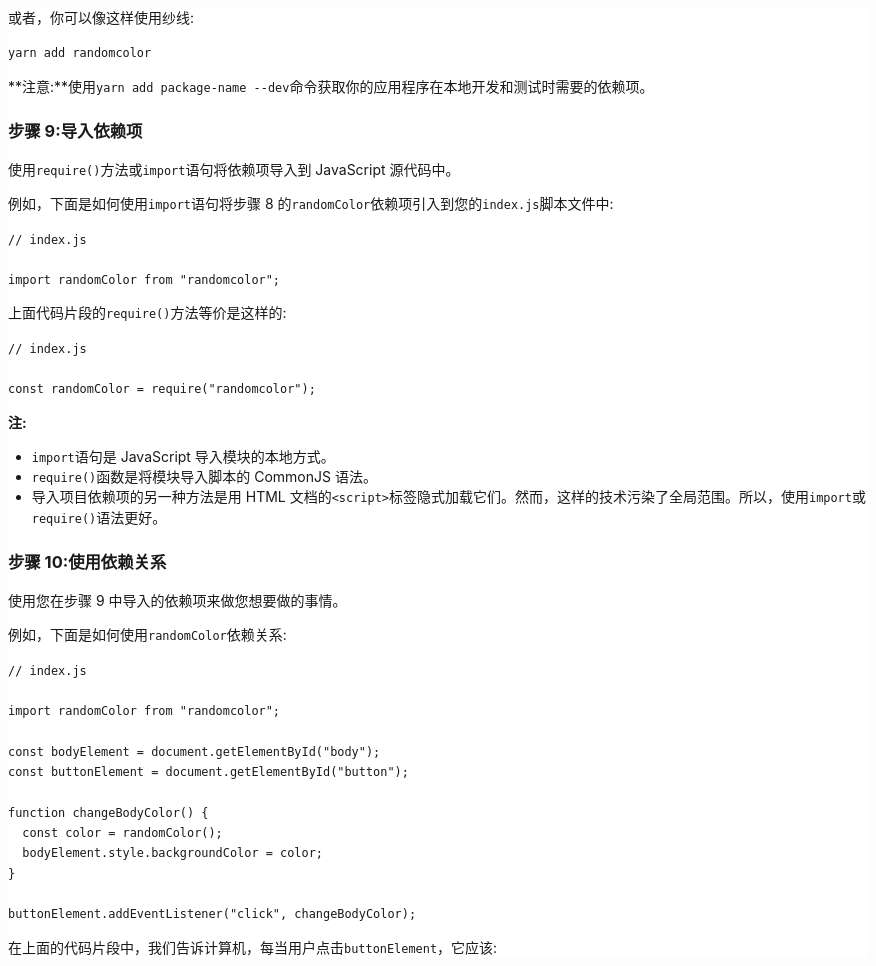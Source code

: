 或者，你可以像这样使用纱线:

```
yarn add randomcolor
```

**注意:**使用`yarn add package-name --dev`命令获取你的应用程序在本地开发和测试时需要的依赖项。

### 步骤 9:导入依赖项

使用`require()`方法或`import`语句将依赖项导入到 JavaScript 源代码中。

例如，下面是如何使用`import`语句将步骤 8 的`randomColor`依赖项引入到您的`index.js`脚本文件中:

```
// index.js

import randomColor from "randomcolor"; 
```

上面代码片段的`require()`方法等价是这样的:

```
// index.js

const randomColor = require("randomcolor"); 
```

**注:**

*   `import`语句是 JavaScript 导入模块的本地方式。
*   `require()`函数是将模块导入脚本的 CommonJS 语法。
*   导入项目依赖项的另一种方法是用 HTML 文档的`<script>`标签隐式加载它们。然而，这样的技术污染了全局范围。所以，使用`import`或`require()`语法更好。

### 步骤 10:使用依赖关系

使用您在步骤 9 中导入的依赖项来做您想要做的事情。

例如，下面是如何使用`randomColor`依赖关系:

```
// index.js

import randomColor from "randomcolor";

const bodyElement = document.getElementById("body");
const buttonElement = document.getElementById("button");

function changeBodyColor() {
  const color = randomColor();
  bodyElement.style.backgroundColor = color;
}

buttonElement.addEventListener("click", changeBodyColor); 
```

在上面的代码片段中，我们告诉计算机，每当用户点击`buttonElement`，它应该:
